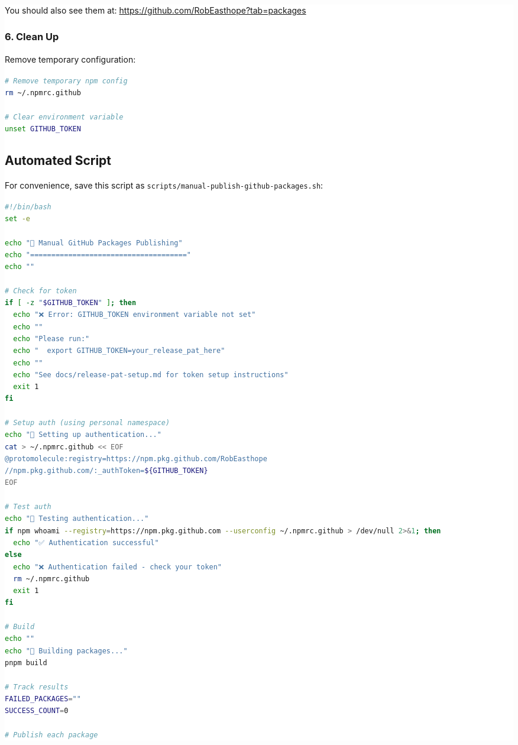 You should also see them at: https://github.com/RobEasthope?tab=packages

### 6. Clean Up

Remove temporary configuration:

```bash
# Remove temporary npm config
rm ~/.npmrc.github

# Clear environment variable
unset GITHUB_TOKEN
```

## Automated Script

For convenience, save this script as `scripts/manual-publish-github-packages.sh`:

```bash
#!/bin/bash
set -e

echo "🚀 Manual GitHub Packages Publishing"
echo "====================================="
echo ""

# Check for token
if [ -z "$GITHUB_TOKEN" ]; then
  echo "❌ Error: GITHUB_TOKEN environment variable not set"
  echo ""
  echo "Please run:"
  echo "  export GITHUB_TOKEN=your_release_pat_here"
  echo ""
  echo "See docs/release-pat-setup.md for token setup instructions"
  exit 1
fi

# Setup auth (using personal namespace)
echo "📝 Setting up authentication..."
cat > ~/.npmrc.github << EOF
@protomolecule:registry=https://npm.pkg.github.com/RobEasthope
//npm.pkg.github.com/:_authToken=${GITHUB_TOKEN}
EOF

# Test auth
echo "🔐 Testing authentication..."
if npm whoami --registry=https://npm.pkg.github.com --userconfig ~/.npmrc.github > /dev/null 2>&1; then
  echo "✅ Authentication successful"
else
  echo "❌ Authentication failed - check your token"
  rm ~/.npmrc.github
  exit 1
fi

# Build
echo ""
echo "🔨 Building packages..."
pnpm build

# Track results
FAILED_PACKAGES=""
SUCCESS_COUNT=0

# Publish each package
```